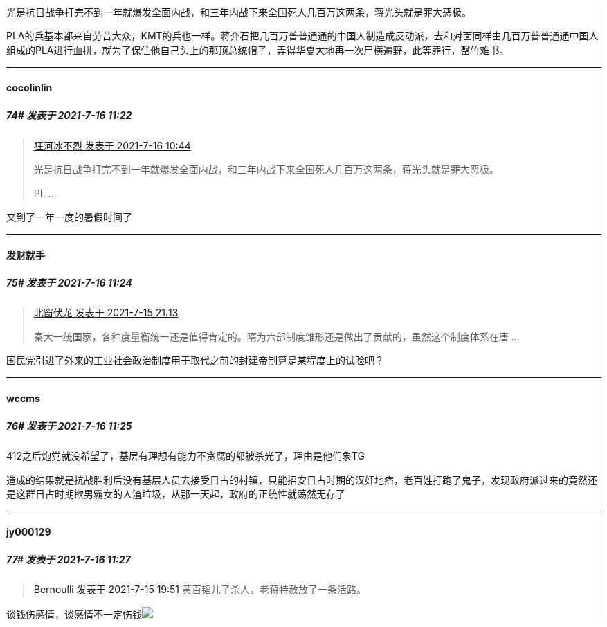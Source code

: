 
光是抗日战争打完不到一年就爆发全面内战，和三年内战下来全国死人几百万这两条，蒋光头就是罪大恶极。


PLA的兵基本都来自劳苦大众，KMT的兵也一样。蒋介石把几百万普普通通的中国人制造成反动派，去和对面同样由几百万普普通通中国人组成的PLA进行血拼，就为了保住他自己头上的那顶总统帽子，弄得华夏大地再一次尸横遍野，此等罪行，罄竹难书。


*****

####  cocolinlin  
##### 74#       发表于 2021-7-16 11:22


<blockquote><a href="httphttps://bbs.saraba1st.com/2b/forum.php?mod=redirect&amp;goto=findpost&amp;pid=51978595&amp;ptid=2015631" target="_blank">狂河冰不烈 发表于 2021-7-16 10:44</a>

光是抗日战争打完不到一年就爆发全面内战，和三年内战下来全国死人几百万这两条，蒋光头就是罪大恶极。


PL ...</blockquote>
又到了一年一度的暑假时间了


*****

####  发财就手  
##### 75#       发表于 2021-7-16 11:24


<blockquote><a href="httphttps://bbs.saraba1st.com/2b/forum.php?mod=redirect&amp;goto=findpost&amp;pid=51972898&amp;ptid=2015631" target="_blank">北窗伏龙 发表于 2021-7-15 21:13</a>

秦大一统国家，各种度量衡统一还是值得肯定的。隋为六部制度雏形还是做出了贡献的，虽然这个制度体系在唐 ...</blockquote>
国民党引进了外来的工业社会政治制度用于取代之前的封建帝制算是某程度上的试验吧？


*****

####  wccms  
##### 76#       发表于 2021-7-16 11:25


412之后炮党就没希望了，基层有理想有能力不贪腐的都被杀光了，理由是他们象TG


造成的结果就是抗战胜利后没有基层人员去接受日占的村镇，只能招安日占时期的汉奸地痞，老百姓打跑了鬼子，发现政府派过来的竟然还是这群日占时期欺男霸女的人渣垃圾，从那一天起，政府的正统性就荡然无存了


*****

####  jy000129  
##### 77#       发表于 2021-7-16 11:27


<blockquote><a href="httphttps://bbs.saraba1st.com/2b/forum.php?mod=redirect&amp;goto=findpost&amp;pid=51971628&amp;ptid=2015631" target="_blank">Bernoulli 发表于 2021-7-15 19:51</a>
黄百韬儿子杀人，老蒋特赦放了一条活路。</blockquote>
谈钱伤感情，谈感情不一定伤钱<img src="https://static.saraba1st.com/image/smiley/face2017/067.png" referrerpolicy="no-referrer">
